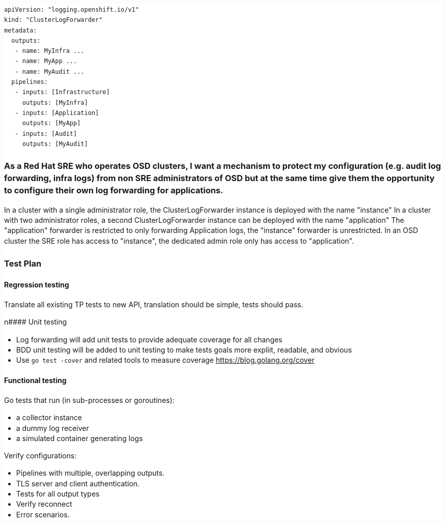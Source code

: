 ```
apiVersion: "logging.openshift.io/v1"
kind: "ClusterLogForwarder"
metadata:
  outputs:
   - name: MyInfra ...
   - name: MyApp ...
   - name: MyAudit ...
  pipelines:
   - inputs: [Infrastructure]
     outputs: [MyInfra]
   - inputs: [Application]
     outputs: [MyApp]
   - inputs: [Audit]
     outputs: [MyAudit]
```
### As a Red Hat SRE who operates OSD clusters, I want a mechanism to protect my configuration (e.g. audit log forwarding, infra logs) from non SRE administrators  of OSD but at the same time give them the opportunity to configure their own log forwarding for applications. ###

In a cluster with a single administrator role, the ClusterLogForwarder instance is deployed with the name "instance"
In a cluster with two administrator roles, a second ClusterLogForwarder instance can be deployed with the name "application"
The "application" forwarder is restricted to only forwarding Application logs, the "instance" forwarder is unrestricted.
In an OSD cluster the SRE role has access to "instance", the dedicated admin role only has access to "application".

### Test Plan

#### Regression testing
Translate all existing TP tests to new API, translation should be simple, tests should pass.

n#### Unit testing
* Log forwarding will add unit tests to provide adequate coverage for all changes
* BDD unit testing will be added to unit testing to make tests goals more expliit,  readable, and obvious
* Use `go test -cover` and related tools to measure coverage https://blog.golang.org/cover

#### Functional testing
Go tests that run (in sub-processes or goroutines):
- a collector instance
- a dummy log receiver
- a simulated container generating logs

Verify configurations:
* Pipelines with multiple, overlapping outputs.
* TLS server and client authentication.
* Tests for all output types
* Verify reconnect
* Error scenarios.
